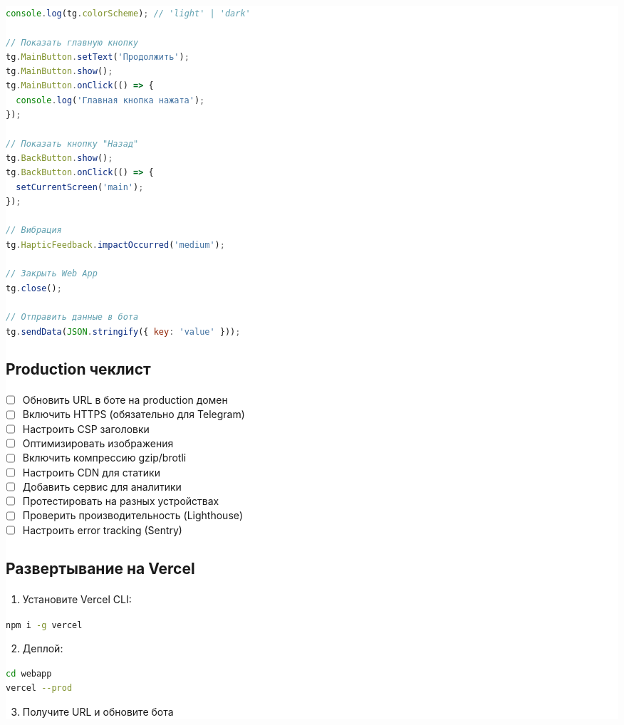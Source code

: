 ```javascript
console.log(tg.colorScheme); // 'light' | 'dark'

// Показать главную кнопку
tg.MainButton.setText('Продолжить');
tg.MainButton.show();
tg.MainButton.onClick(() => {
  console.log('Главная кнопка нажата');
});

// Показать кнопку "Назад"
tg.BackButton.show();
tg.BackButton.onClick(() => {
  setCurrentScreen('main');
});

// Вибрация
tg.HapticFeedback.impactOccurred('medium');

// Закрыть Web App
tg.close();

// Отправить данные в бота
tg.sendData(JSON.stringify({ key: 'value' }));
```

## Production чеклист

- [ ] Обновить URL в боте на production домен
- [ ] Включить HTTPS (обязательно для Telegram)
- [ ] Настроить CSP заголовки
- [ ] Оптимизировать изображения
- [ ] Включить компрессию gzip/brotli
- [ ] Настроить CDN для статики
- [ ] Добавить сервис для аналитики
- [ ] Протестировать на разных устройствах
- [ ] Проверить производительность (Lighthouse)
- [ ] Настроить error tracking (Sentry)

## Развертывание на Vercel

1. Установите Vercel CLI:
```bash
npm i -g vercel
```

2. Деплой:
```bash
cd webapp
vercel --prod
```

3. Получите URL и обновите бота
